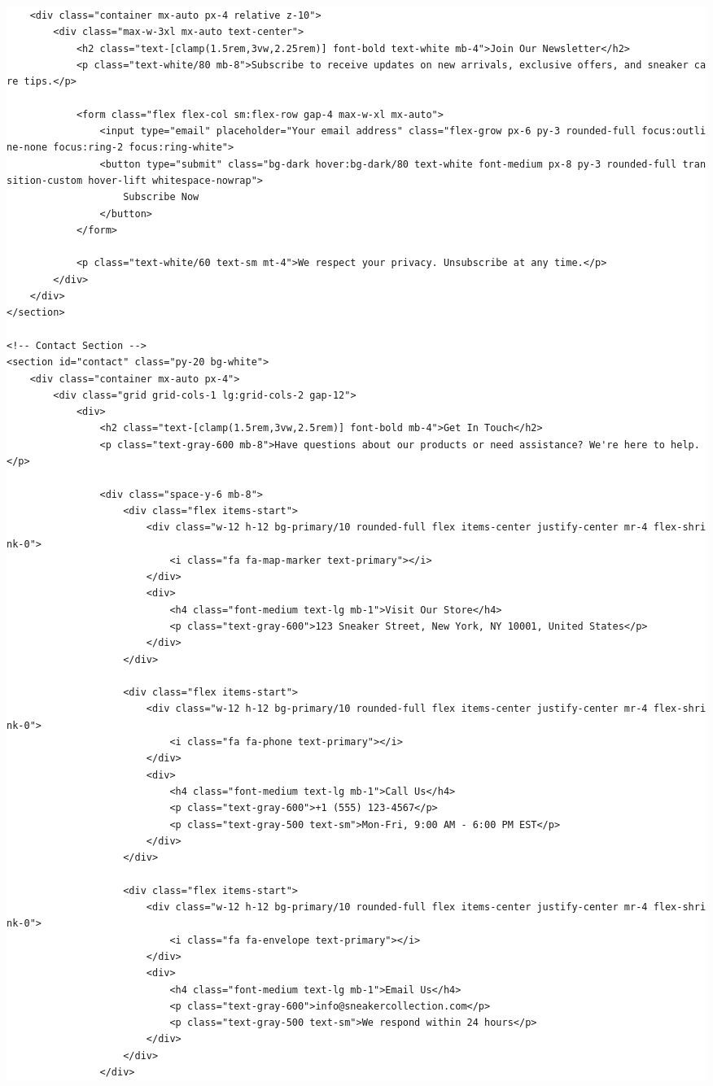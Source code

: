         <div class="container mx-auto px-4 relative z-10">
            <div class="max-w-3xl mx-auto text-center">
                <h2 class="text-[clamp(1.5rem,3vw,2.25rem)] font-bold text-white mb-4">Join Our Newsletter</h2>
                <p class="text-white/80 mb-8">Subscribe to receive updates on new arrivals, exclusive offers, and sneaker care tips.</p>
                
                <form class="flex flex-col sm:flex-row gap-4 max-w-xl mx-auto">
                    <input type="email" placeholder="Your email address" class="flex-grow px-6 py-3 rounded-full focus:outline-none focus:ring-2 focus:ring-white">
                    <button type="submit" class="bg-dark hover:bg-dark/80 text-white font-medium px-8 py-3 rounded-full transition-custom hover-lift whitespace-nowrap">
                        Subscribe Now
                    </button>
                </form>
                
                <p class="text-white/60 text-sm mt-4">We respect your privacy. Unsubscribe at any time.</p>
            </div>
        </div>
    </section>

    <!-- Contact Section -->
    <section id="contact" class="py-20 bg-white">
        <div class="container mx-auto px-4">
            <div class="grid grid-cols-1 lg:grid-cols-2 gap-12">
                <div>
                    <h2 class="text-[clamp(1.5rem,3vw,2.5rem)] font-bold mb-4">Get In Touch</h2>
                    <p class="text-gray-600 mb-8">Have questions about our products or need assistance? We're here to help.</p>
                    
                    <div class="space-y-6 mb-8">
                        <div class="flex items-start">
                            <div class="w-12 h-12 bg-primary/10 rounded-full flex items-center justify-center mr-4 flex-shrink-0">
                                <i class="fa fa-map-marker text-primary"></i>
                            </div>
                            <div>
                                <h4 class="font-medium text-lg mb-1">Visit Our Store</h4>
                                <p class="text-gray-600">123 Sneaker Street, New York, NY 10001, United States</p>
                            </div>
                        </div>
                        
                        <div class="flex items-start">
                            <div class="w-12 h-12 bg-primary/10 rounded-full flex items-center justify-center mr-4 flex-shrink-0">
                                <i class="fa fa-phone text-primary"></i>
                            </div>
                            <div>
                                <h4 class="font-medium text-lg mb-1">Call Us</h4>
                                <p class="text-gray-600">+1 (555) 123-4567</p>
                                <p class="text-gray-500 text-sm">Mon-Fri, 9:00 AM - 6:00 PM EST</p>
                            </div>
                        </div>
                        
                        <div class="flex items-start">
                            <div class="w-12 h-12 bg-primary/10 rounded-full flex items-center justify-center mr-4 flex-shrink-0">
                                <i class="fa fa-envelope text-primary"></i>
                            </div>
                            <div>
                                <h4 class="font-medium text-lg mb-1">Email Us</h4>
                                <p class="text-gray-600">info@sneakercollection.com</p>
                                <p class="text-gray-500 text-sm">We respond within 24 hours</p>
                            </div>
                        </div>
                    </div>
                    